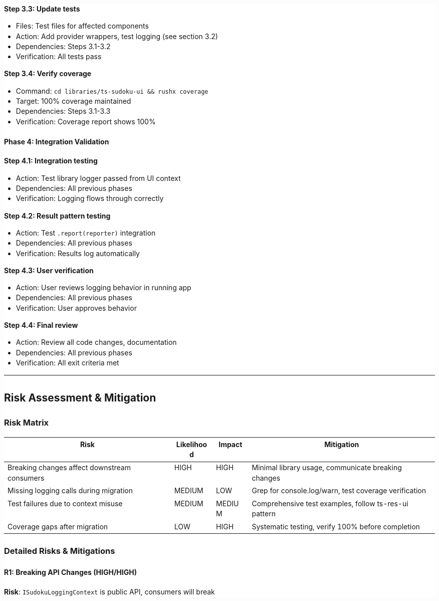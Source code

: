 **Step 3.3: Update tests**
- Files: Test files for affected components
- Action: Add provider wrappers, test logging (see section 3.2)
- Dependencies: Steps 3.1-3.2
- Verification: All tests pass

**Step 3.4: Verify coverage**
- Command: `cd libraries/ts-sudoku-ui && rushx coverage`
- Target: 100% coverage maintained
- Dependencies: Steps 3.1-3.3
- Verification: Coverage report shows 100%

#### Phase 4: Integration Validation

**Step 4.1: Integration testing**
- Action: Test library logger passed from UI context
- Dependencies: All previous phases
- Verification: Logging flows through correctly

**Step 4.2: Result pattern testing**
- Action: Test `.report(reporter)` integration
- Dependencies: All previous phases
- Verification: Results log automatically

**Step 4.3: User verification**
- Action: User reviews logging behavior in running app
- Dependencies: All previous phases
- Verification: User approves behavior

**Step 4.4: Final review**
- Action: Review all code changes, documentation
- Dependencies: All previous phases
- Verification: All exit criteria met

---

## Risk Assessment & Mitigation

### Risk Matrix

| Risk | Likelihood | Impact | Mitigation |
|------|-----------|--------|------------|
| Breaking changes affect downstream consumers | HIGH | HIGH | Minimal library usage, communicate breaking changes |
| Missing logging calls during migration | MEDIUM | LOW | Grep for console.log/warn, test coverage verification |
| Test failures due to context misuse | MEDIUM | MEDIUM | Comprehensive test examples, follow ts-res-ui pattern |
| Coverage gaps after migration | LOW | HIGH | Systematic testing, verify 100% before completion |

### Detailed Risks & Mitigations

#### R1: Breaking API Changes (HIGH/HIGH)
**Risk**: `ISudokuLoggingContext` is public API, consumers will break
